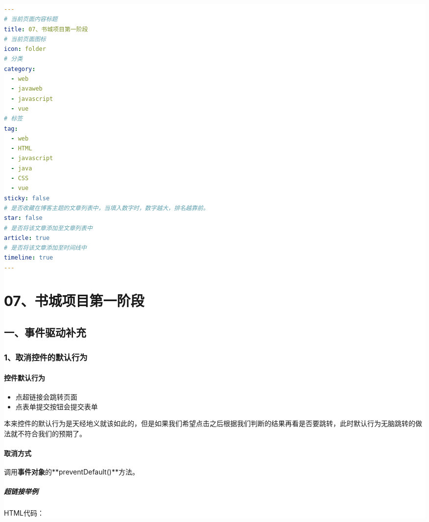```yaml
---
# 当前页面内容标题
title: 07、书城项目第一阶段
# 当前页面图标
icon: folder
# 分类
category:
  - web
  - javaweb
  - javascript
  - vue
# 标签
tag:
  - web
  - HTML
  - javascript
  - java
  - CSS
  - vue
sticky: false
# 是否收藏在博客主题的文章列表中，当填入数字时，数字越大，排名越靠前。
star: false
# 是否将该文章添加至文章列表中
article: true
# 是否将该文章添加至时间线中
timeline: true
---
```


# 07、书城项目第一阶段

## 一、事件驱动补充

### 1、取消控件的默认行为

#### 控件默认行为

- 点超链接会跳转页面
- 点表单提交按钮会提交表单

本来控件的默认行为是天经地义就该如此的，但是如果我们希望点击之后根据我们判断的结果再看是否要跳转，此时默认行为无脑跳转的做法就不符合我们的预期了。

#### 取消方式

调用**事件对象**的**preventDefault()**方法。

##### 超链接举例

HTML代码：

